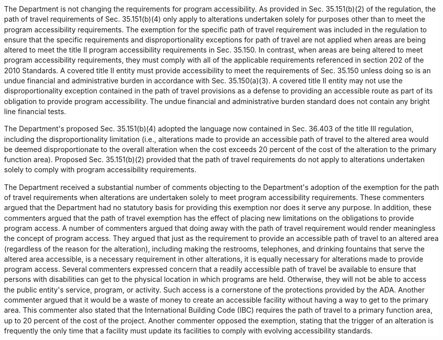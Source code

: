 The Department is not changing the requirements for program
  accessibility. As provided in Sec.  35.151(b)(2) of the regulation,
  the path of travel requirements of Sec.  35.151(b)(4) only apply to
  alterations undertaken solely for purposes other than to meet the
  program accessibility requirements. The exemption for the specific
  path of travel requirement was included in the regulation to ensure
  that the specific requirements and disproportionality exceptions for
  path of travel are not applied when areas are being altered to meet
  the title II program accessibility requirements in Sec.  35.150. In
  contrast, when areas are being altered to meet program accessibility
  requirements, they must comply with all of the applicable
  requirements referenced in section 202 of the 2010 Standards. A
  covered title II entity must provide accessibility to meet the
  requirements of Sec.  35.150 unless doing so is an undue financial
  and administrative burden in accordance with Sec.  35.150(a)(3). A
  covered title II entity may not use the disproportionality exception
  contained in the path of travel provisions as a defense to providing
  an accessible route as part of its obligation to provide program
  accessibility. The undue financial and administrative burden
  standard does not contain any bright line financial tests.

The Department's proposed Sec.  35.151(b)(4) adopted the
  language now contained in Sec.  36.403 of the title III regulation,
  including the disproportionality limitation (i.e., alterations made
  to provide an accessible path of travel to the altered area would be
  deemed disproportionate to the overall alteration when the cost
  exceeds 20 percent of the cost of the alteration to the primary
  function area). Proposed Sec.  35.151(b)(2) provided that the path
  of travel requirements do not apply to alterations undertaken solely
  to comply with program accessibility requirements.

The Department received a substantial number of comments
  objecting to the Department's adoption of the exemption for the path
  of travel requirements when alterations are undertaken solely to
  meet program accessibility requirements. These commenters argued
  that the Department had no statutory basis for providing this
  exemption nor does it serve any purpose. In addition, these
  commenters argued that the path of travel exemption has the effect
  of placing new limitations on the obligations to provide program
  access. A number of commenters argued that doing away with the path
  of travel requirement would render meaningless the concept of
  program access. They argued that just as the requirement to provide
  an accessible path of travel to an altered area (regardless of the
  reason for the alteration), including making the restrooms,
  telephones, and drinking fountains that serve the altered area
  accessible, is a necessary requirement in other alterations, it is
  equally necessary for alterations made to provide program access.
  Several commenters expressed concern that a readily accessible path
  of travel be available to ensure that persons with disabilities can
  get to the physical location in which programs are held. Otherwise,
  they will not be able to access the public entity's service,
  program, or activity. Such access is a cornerstone of the
  protections provided by the ADA. Another commenter argued that it
  would be a waste of money to create an accessible facility without
  having a way to get to the primary area. This commenter also stated
  that the International Building Code (IBC) requires the path of
  travel to a primary function area, up to 20 percent of the cost of
  the project. Another commenter opposed the exemption, stating that
  the trigger of an alteration is frequently the only time that a
  facility must update its facilities to comply with evolving
  accessibility standards.
